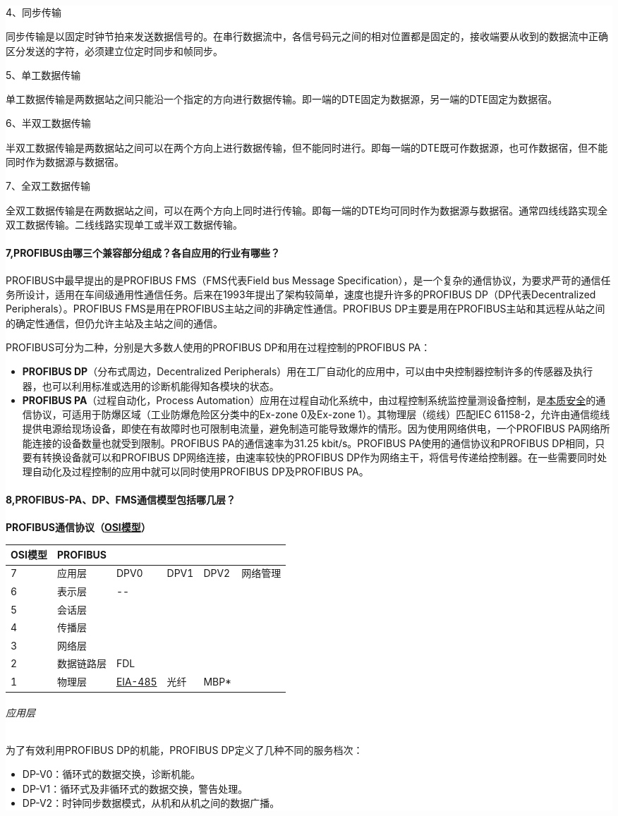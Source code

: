 4、同步传输

同步传输是以固定时钟节拍来发送数据信号的。在串行数据流中，各信号码元之间的相对位置都是固定的，接收端要从收到的数据流中正确区分发送的字符，必须建立位定时同步和帧同步。

5、单工数据传输

单工数据传输是两数据站之间只能沿一个指定的方向进行数据传输。即一端的DTE固定为数据源，另一端的DTE固定为数据宿。

6、半双工数据传输

半双工数据传输是两数据站之间可以在两个方向上进行数据传输，但不能同时进行。即每一端的DTE既可作数据源，也可作数据宿，但不能同时作为数据源与数据宿。

7、全双工数据传输

全双工数据传输是在两数据站之间，可以在两个方向上同时进行传输。即每一端的DTE均可同时作为数据源与数据宿。通常四线线路实现全双工数据传输。二线线路实现单工或半双工数据传输。

#### 7,PROFIBUS由哪三个兼容部分组成？各自应用的行业有哪些？

PROFIBUS中最早提出的是PROFIBUS  FMS（FMS代表Field bus Message  Specification），是一个复杂的通信协议，为要求严苛的通信任务所设计，适用在车间级通用性通信任务。后来在1993年提出了架构较简单，速度也提升许多的PROFIBUS DP（DP代表Decentralized Peripherals）。PROFIBUS  FMS是用在PROFIBUS主站之间的非确定性通信。PROFIBUS  DP主要是用在PROFIBUS主站和其远程从站之间的确定性通信，但仍允许主站及主站之间的通信。

PROFIBUS可分为二种，分别是大多数人使用的PROFIBUS DP和用在过程控制的PROFIBUS PA：

- **PROFIBUS DP**（分布式周边，Decentralized Peripherals）用在工厂自动化的应用中，可以由中央控制器控制许多的传感器及执行器，也可以利用标准或选用的诊断机能得知各模块的状态。
- **PROFIBUS PA**（过程自动化，Process Automation）应用在过程自动化系统中，由过程控制系统监控量测设备控制，是[本质安全](https://baike.baidu.com/item/本质安全)的通信协议，可适用于防爆区域（工业防爆危险区分类中的Ex-zone 0及Ex-zone 1）。其物理层（缆线）匹配IEC  61158-2，允许由通信缆线提供电源给现场设备，即使在有故障时也可限制电流量，避免制造可能导致爆炸的情形。因为使用网络供电，一个PROFIBUS PA网络所能连接的设备数量也就受到限制。PROFIBUS PA的通信速率为31.25 kbit/s。PROFIBUS  PA使用的通信协议和PROFIBUS DP相同，只要有转换设备就可以和PROFIBUS DP网络连接，由速率较快的PROFIBUS  DP作为网络主干，将信号传递给控制器。在一些需要同时处理自动化及过程控制的应用中就可以同时使用PROFIBUS DP及PROFIBUS PA。

#### 8,PROFIBUS-PA、DP、FMS通信模型包括哪几层？

**PROFIBUS通信协议（[OSI模型](https://baike.baidu.com/item/OSI模型)）**

| OSI模型 | PROFIBUS   |                                                 |      |      |          |
| ------- | ---------- | ----------------------------------------------- | ---- | ---- | -------- |
| 7       | 应用层     | DPV0                                            | DPV1 | DPV2 | 网络管理 |
| 6       | 表示层     | --                                              |      |      |          |
| 5       | 会话层     |                                                 |      |      |          |
| 4       | 传播层     |                                                 |      |      |          |
| 3       | 网络层     |                                                 |      |      |          |
| 2       | 数据链路层 | FDL                                             |      |      |          |
| 1       | 物理层     | [EIA-485](https://baike.baidu.com/item/EIA-485) | 光纤 | MBP* |          |

###### 应用层

为了有效利用PROFIBUS DP的机能，PROFIBUS DP定义了几种不同的服务档次：

- DP-V0：循环式的数据交换，诊断机能。
- DP-V1：循环式及非循环式的数据交换，警告处理。
- DP-V2：时钟同步数据模式，从机和从机之间的数据广播。
